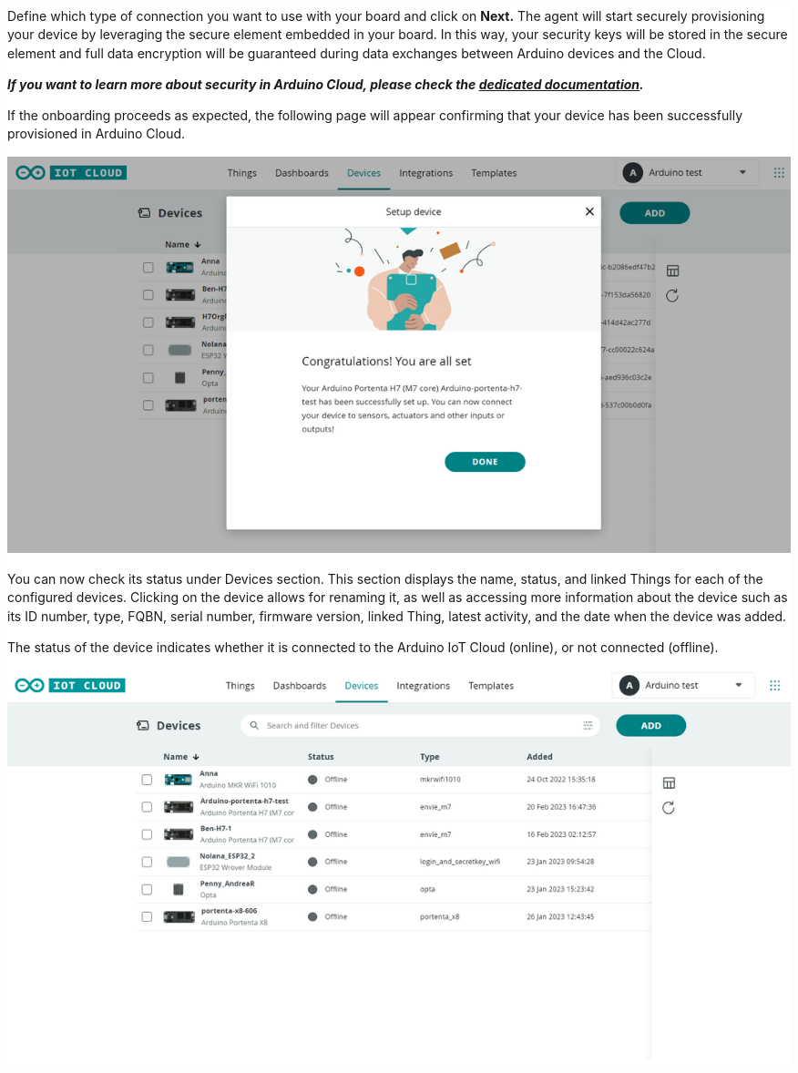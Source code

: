 Define which type of connection you want to use with your board and click on **Next.** The agent will start securely provisioning your device by leveraging the secure element embedded in your board. In this way, your security keys will be stored in the secure element and full data encryption will be guaranteed during data exchanges between Arduino devices and the Cloud.

***If you want to learn more about security in Arduino Cloud, please check the [dedicated documentation](https://docs.arduino.cc/arduino-cloud/features/security-considerations).***

If the onboarding proceeds as expected, the following page will appear confirming that your device has been successfully provisioned in Arduino Cloud.

![Successful provisioning](assets/provisioning-success.png "Successful provisioning")

You can now check its status under Devices section. This section displays the name, status, and linked Things for each of the configured devices. Clicking on the device allows for renaming it, as well as accessing more information about the device such as its ID number, type, FQBN, serial number, firmware version, linked Thing, latest activity, and the date when the device was added.

The status of the device indicates whether it is connected to the Arduino IoT Cloud (online), or not connected (offline).

![List of devices in your Arduino IoT Cloud](assets/devices-list.png "List of devices in your Arduino IoT Cloud")
